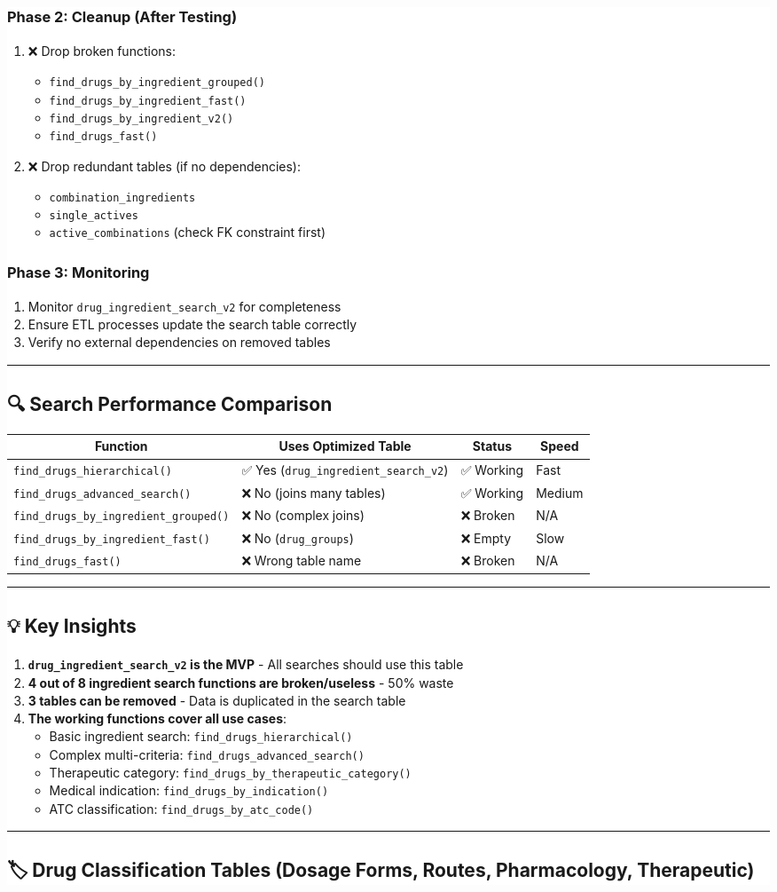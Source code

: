 ### Phase 2: Cleanup (After Testing)
1. ❌ Drop broken functions:
   - `find_drugs_by_ingredient_grouped()`
   - `find_drugs_by_ingredient_fast()`
   - `find_drugs_by_ingredient_v2()`
   - `find_drugs_fast()`

2. ❌ Drop redundant tables (if no dependencies):
   - `combination_ingredients`
   - `single_actives`
   - `active_combinations` (check FK constraint first)

### Phase 3: Monitoring
1. Monitor `drug_ingredient_search_v2` for completeness
2. Ensure ETL processes update the search table correctly
3. Verify no external dependencies on removed tables

---

## 🔍 Search Performance Comparison

| Function | Uses Optimized Table | Status | Speed |
|----------|---------------------|--------|-------|
| `find_drugs_hierarchical()` | ✅ Yes (`drug_ingredient_search_v2`) | ✅ Working | Fast |
| `find_drugs_advanced_search()` | ❌ No (joins many tables) | ✅ Working | Medium |
| `find_drugs_by_ingredient_grouped()` | ❌ No (complex joins) | ❌ Broken | N/A |
| `find_drugs_by_ingredient_fast()` | ❌ No (`drug_groups`) | ❌ Empty | Slow |
| `find_drugs_fast()` | ❌ Wrong table name | ❌ Broken | N/A |

---

## 💡 Key Insights

1. **`drug_ingredient_search_v2` is the MVP** - All searches should use this table
2. **4 out of 8 ingredient search functions are broken/useless** - 50% waste
3. **3 tables can be removed** - Data is duplicated in the search table
4. **The working functions cover all use cases**:
   - Basic ingredient search: `find_drugs_hierarchical()`
   - Complex multi-criteria: `find_drugs_advanced_search()`
   - Therapeutic category: `find_drugs_by_therapeutic_category()`
   - Medical indication: `find_drugs_by_indication()`
   - ATC classification: `find_drugs_by_atc_code()`

---

## 🏷️ Drug Classification Tables (Dosage Forms, Routes, Pharmacology, Therapeutic)

